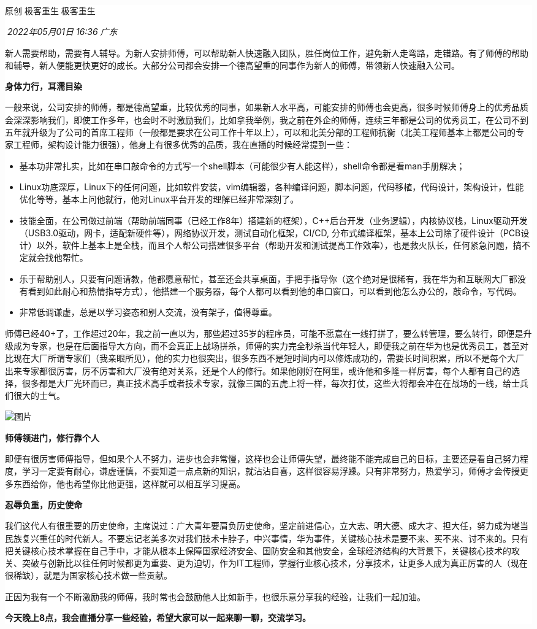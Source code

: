 

原创 极客重生 极客重生

 _2022年05月01日 16:36_ _广东_

新人需要帮助，需要有人辅导。为新人安排师傅，可以帮助新人快速融入团队，胜任岗位工作，避免新人走弯路，走错路。有了师傅的帮助和辅导，新人便能更快更好的成长。大部分公司都会安排一个德高望重的同事作为新人的师傅，带领新人快速融入公司。

  

**身体力行，耳濡目染**  

一般来说，公司安排的师傅，都是德高望重，比较优秀的同事，如果新人水平高，可能安排的师傅也会更高，很多时候师傅身上的优秀品质会深深影响我们，即使工作多年，也会时不时激励我们，比如拿我举例，我之前在外企的师傅，连续三年都是公司的优秀员工，在公司不到五年就升级为了公司的首席工程师（一般都是要求在公司工作十年以上），可以和北美分部的工程师抗衡（北美工程师基本上都是公司的专家工程师，架构设计能力很强），他身上有很多优秀的品质，我在直播的时候经常提到一些：  

- 基本功非常扎实，比如在串口敲命令的方式写一个shell脚本（可能很少有人能这样），shell命令都是看man手册解决；
    
- Linux功底深厚，Linux下的任何问题，比如软件安装，vim编辑器，各种编译问题，脚本问题，代码移植，代码设计，架构设计，性能优化等等，基本上问他就行，他对Linux平台开发的理解已经非常深刻了。
    
- 技能全面，在公司做过前端（帮助前端同事（已经工作8年）搭建新的框架），C++后台开发（业务逻辑），内核协议栈，Linux驱动开发（USB3.0驱动，网卡，适配新硬件等），网络协议开发，测试自动化框架，CI/CD, 分布式编译框架，基本上公司除了硬件设计（PCB设计）以外，软件上基本上是全栈，而且个人帮公司搭建很多平台（帮助开发和测试提高工作效率），也是救火队长，任何紧急问题，搞不定就会找他帮忙。
    
- 乐于帮助别人，只要有问题请教，他都愿意帮忙，甚至还会共享桌面，手把手指导你（这个绝对是很稀有，我在华为和互联网大厂都没有看到如此耐心和热情指导方式），他搭建一个服务器，每个人都可以看到他的串口窗口，可以看到他怎么办公的，敲命令，写代码。
    
- 非常低调谦虚，总是以学习姿态和别人交流，没有架子，值得尊重。
    
      
    

师傅已经40+了，工作超过20年，我之前一直以为，那些超过35岁的程序员，可能不愿意在一线打拼了，要么转管理，要么转行，即便是升级成为专家，也是在后面指导大方向，而不会真正上战场拼杀，师傅的实力完全秒杀当代年轻人，即便我之前在华为也是优秀员工，甚至对比现在大厂所谓专家们（我亲眼所见），他的实力也很突出，很多东西不是短时间内可以修炼成功的，需要长时间积累，所以不是每个大厂出来专家都很厉害，厉不厉害和大厂没有绝对关系，还是个人的修行。如果他刚好在阿里，或许他和多隆一样厉害，每个人都有自己的选择，很多都是大厂光环而已，真正技术高手或者技术专家，就像三国的五虎上将一样，每次打仗，这些大将都会冲在在战场的一线，给士兵们很大的士气。

  

![图片](https://mmbiz.qpic.cn/mmbiz_jpg/cYSwmJQric6lGGPEg07sx6gsNUQnIyWaEqDx9Wb1nmFnaqQibjKVcJSCwvOJNq6AyD4QnIQoS1ZFjNQRlhCASTPA/640?wx_fmt=jpeg&tp=wxpic&wxfrom=5&wx_lazy=1&wx_co=1)

  

**师傅领进门，修行靠个人**

即便有很厉害师傅指导，但如果个人不努力，进步也会非常慢，这样也会让师傅失望，最终能不能完成自己的目标，主要还是看自己努力程度，学习一定要有耐心，谦虚谨慎，不要知道一点点新的知识，就沾沾自喜，这样很容易浮躁。只有非常努力，热爱学习，师傅才会传授更多东西给你，他也希望你比他更强，这样就可以相互学习提高。  

  

**忍辱负重，历史使命**

我们这代人有很重要的历史使命，主席说过：广大青年要肩负历史使命，坚定前进信心，立大志、明大德、成大才、担大任，努力成为堪当民族复兴重任的时代新人。不要忘记老美多次对我们技术卡脖子，中兴事情，华为事件，关键核心技术是要不来、买不来、讨不来的。只有把关键核心技术掌握在自己手中，才能从根本上保障国家经济安全、国防安全和其他安全，全球经济结构的大背景下，关键核心技术的攻关、突破与创新比以往任何时候都更为重要、更为迫切，作为IT工程师，掌握行业核心技术，分享技术，让更多人成为真正厉害的人（现在很稀缺），就是为国家核心技术做一些贡献。

  

正因为我有一个不断激励我的师傅，我时常也会鼓励他人比如新手，也很乐意分享我的经验，让我们一起加油。

  

**今天晚上8点，我会直播分享一些经验，希望大家可以一起来聊一聊，交流学习。**  
  